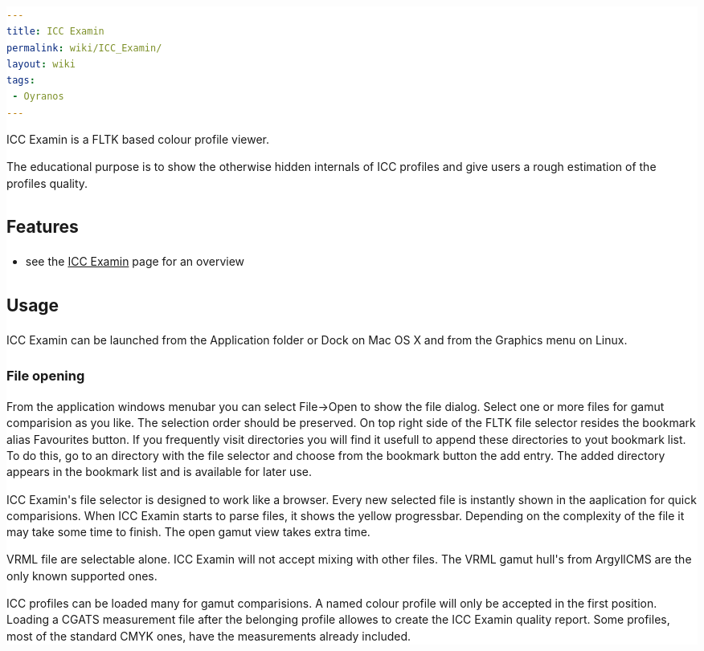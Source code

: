 ```yaml
---
title: ICC Examin
permalink: wiki/ICC_Examin/
layout: wiki
tags:
 - Oyranos
---
```


ICC Examin is a FLTK based colour profile viewer.

The educational purpose is to show the otherwise hidden internals of ICC
profiles and give users a rough estimation of the profiles quality.

Features
--------

-   see the [ICC
    Examin](http://www.behrmann.name/index.php?option=com_content&task=view&id=32&Itemid=1)
    page for an overview

Usage
-----

ICC Examin can be launched from the Application folder or Dock on Mac OS
X and from the Graphics menu on Linux.

### File opening

From the application windows menubar you can select File-&gt;Open to
show the file dialog. Select one or more files for gamut comparision as
you like. The selection order should be preserved. On top right side of
the FLTK file selector resides the bookmark alias Favourites button. If
you frequently visit directories you will find it usefull to append
these directories to yout bookmark list. To do this, go to an directory
with the file selector and choose from the bookmark button the add
entry. The added directory appears in the bookmark list and is available
for later use.

ICC Examin's file selector is designed to work like a browser. Every new
selected file is instantly shown in the aaplication for quick
comparisions. When ICC Examin starts to parse files, it shows the yellow
progressbar. Depending on the complexity of the file it may take some
time to finish. The open gamut view takes extra time.

VRML file are selectable alone. ICC Examin will not accept mixing with
other files. The VRML gamut hull's from ArgyllCMS are the only known
supported ones.

ICC profiles can be loaded many for gamut comparisions. A named colour
profile will only be accepted in the first position. Loading a CGATS
measurement file after the belonging profile allowes to create the ICC
Examin quality report. Some profiles, most of the standard CMYK ones,
have the measurements already included.
